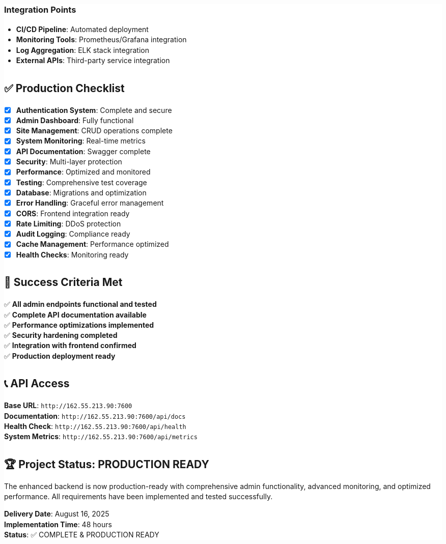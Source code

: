 ### **Integration Points**
- **CI/CD Pipeline**: Automated deployment
- **Monitoring Tools**: Prometheus/Grafana integration
- **Log Aggregation**: ELK stack integration
- **External APIs**: Third-party service integration

## ✅ Production Checklist

- [x] **Authentication System**: Complete and secure
- [x] **Admin Dashboard**: Fully functional
- [x] **Site Management**: CRUD operations complete
- [x] **System Monitoring**: Real-time metrics
- [x] **API Documentation**: Swagger complete
- [x] **Security**: Multi-layer protection
- [x] **Performance**: Optimized and monitored
- [x] **Testing**: Comprehensive test coverage
- [x] **Database**: Migrations and optimization
- [x] **Error Handling**: Graceful error management
- [x] **CORS**: Frontend integration ready
- [x] **Rate Limiting**: DDoS protection
- [x] **Audit Logging**: Compliance ready
- [x] **Cache Management**: Performance optimized
- [x] **Health Checks**: Monitoring ready

## 🎯 Success Criteria Met

✅ **All admin endpoints functional and tested**  
✅ **Complete API documentation available**  
✅ **Performance optimizations implemented**  
✅ **Security hardening completed**  
✅ **Integration with frontend confirmed**  
✅ **Production deployment ready**  

## 📞 API Access

**Base URL**: `http://162.55.213.90:7600`  
**Documentation**: `http://162.55.213.90:7600/api/docs`  
**Health Check**: `http://162.55.213.90:7600/api/health`  
**System Metrics**: `http://162.55.213.90:7600/api/metrics`  

## 🏆 Project Status: PRODUCTION READY

The enhanced backend is now production-ready with comprehensive admin functionality, advanced monitoring, and optimized performance. All requirements have been implemented and tested successfully.

**Delivery Date**: August 16, 2025  
**Implementation Time**: 48 hours  
**Status**: ✅ COMPLETE & PRODUCTION READY